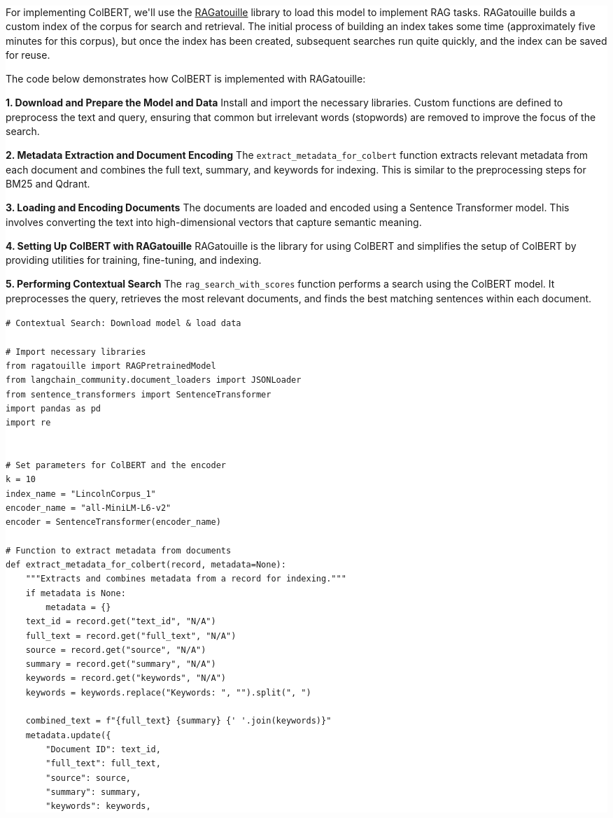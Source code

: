 For implementing ColBERT, we'll use the [RAGatouille](https://github.com/bclavie/ragatouille) library to load this model to implement RAG tasks. RAGatouille builds a custom index of the corpus for search and retrieval. The initial process of building an index takes some time (approximately five minutes for this corpus), but once the index has been created, subsequent searches run quite quickly, and the index can be saved for reuse.

The code below demonstrates how ColBERT is implemented with RAGatouille:

**1. Download and Prepare the Model and Data**
Install and import the necessary libraries. Custom functions are defined to preprocess the text and query, ensuring that common but irrelevant words (stopwords) are removed to improve the focus of the search.

**2. Metadata Extraction and Document Encoding**
The `extract_metadata_for_colbert` function extracts relevant metadata from each document and combines the full text, summary, and keywords for indexing. This is similar to the preprocessing steps for BM25 and Qdrant.

**3. Loading and Encoding Documents**
The documents are loaded and encoded using a Sentence Transformer model. This involves converting the text into high-dimensional vectors that capture semantic meaning.

**4. Setting Up ColBERT with RAGatouille**
RAGatouille is the library for using ColBERT and simplifies the setup of ColBERT by providing utilities for training, fine-tuning, and indexing.

**5. Performing Contextual Search**
The `rag_search_with_scores` function performs a search using the ColBERT model. It preprocesses the query, retrieves the most relevant documents, and finds the best matching sentences within each document.

```
# Contextual Search: Download model & load data

# Import necessary libraries
from ragatouille import RAGPretrainedModel
from langchain_community.document_loaders import JSONLoader
from sentence_transformers import SentenceTransformer
import pandas as pd
import re


# Set parameters for ColBERT and the encoder
k = 10
index_name = "LincolnCorpus_1"
encoder_name = "all-MiniLM-L6-v2"
encoder = SentenceTransformer(encoder_name)

# Function to extract metadata from documents
def extract_metadata_for_colbert(record, metadata=None):
    """Extracts and combines metadata from a record for indexing."""
    if metadata is None:
        metadata = {}
    text_id = record.get("text_id", "N/A")
    full_text = record.get("full_text", "N/A")
    source = record.get("source", "N/A")
    summary = record.get("summary", "N/A")
    keywords = record.get("keywords", "N/A")
    keywords = keywords.replace("Keywords: ", "").split(", ")

    combined_text = f"{full_text} {summary} {' '.join(keywords)}"
    metadata.update({
        "Document ID": text_id,
        "full_text": full_text,
        "source": source,
        "summary": summary,
        "keywords": keywords,
```